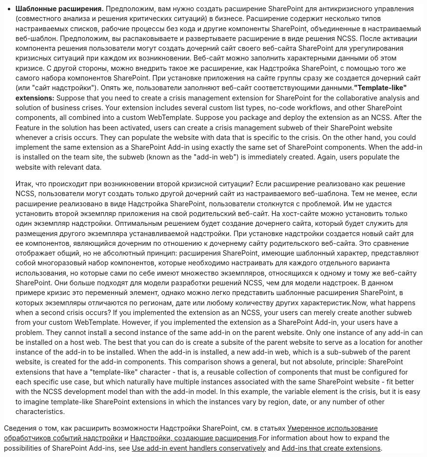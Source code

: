 - <span data-ttu-id="4dc0c-p112">**Шаблонные расширения.** Предположим, вам нужно создать расширение SharePoint для антикризисного управления (совместного анализа и решения критических ситуаций) в бизнесе. Расширение содержит несколько типов настраиваемых списков, рабочие процессы без кода и другие компоненты SharePoint, объединенные в настраиваемый веб-шаблон. Предположим, вы распаковываете и развертываете расширение в виде решения NCSS. После активации компонента решения пользователи могут создать дочерний сайт своего веб-сайта SharePoint для урегулирования кризисных ситуаций при каждом их возникновении. Веб-сайт можно заполнить характерными данными об этом кризисе. С другой стороны, можно внедрить такое же расширение, как Надстройка SharePoint, с помощью того же самого набора компонентов SharePoint. При установке приложения на сайте группы сразу же создается дочерний сайт (или "сайт надстройки"). Опять же, пользователи заполняют веб-сайт соответствующими данными.</span><span class="sxs-lookup"><span data-stu-id="4dc0c-p112">**"Template-like" extensions:** Suppose that you need to create a crisis management extension for SharePoint for the collaborative analysis and solution of business crises. Your extension includes several custom list types, no-code workflows, and other SharePoint components, all combined into a custom WebTemplate. Suppose you package and deploy the extension as an NCSS. After the Feature in the solution has been activated, users can create a crisis management subweb of their SharePoint website whenever a crisis occurs. They can populate the website with data that is specific to the crisis. On the other hand, you could implement the same extension as a SharePoint Add-in using exactly the same set of SharePoint components. When the add-in is installed on the team site, the subweb (known as the "add-in web") is immediately created. Again, users populate the website with relevant data.</span></span>
    
    <span data-ttu-id="4dc0c-p113">Итак, что происходит при возникновении второй кризисной ситуации? Если расширение реализовано как решение NCSS, пользователи могут создать только другой дочерний сайт из настраиваемого веб-шаблона. Тем не менее, если расширение реализовано в виде Надстройка SharePoint, пользователи столкнутся с проблемой. Им не удастся установить второй экземпляр приложения на свой родительский веб-сайт. На хост-сайте можно установить только один экземпляр надстройки. Оптимальным решением будет создание дочернего сайта, который будет служить для размещения другого экземпляра устанавливаемой надстройки. При установке надстройки создается новый сайт для ее компонентов, являющийся дочерним по отношению к дочернему сайту родительского веб-сайта. Это сравнение отображает общий, но не абсолютный принцип: расширения SharePoint, имеющие шаблонный характер, представляют собой многоразовый набор компонентов, которые необходимо настраивать для каждого отдельного варианта использования, но которые сами по себе имеют множество экземпляров, относящихся к одному и тому же веб-сайту SharePoint. Они больше подходят для модели разработки решений NCSS, чем для модели надстроек. В данном примере кризис  это переменный элемент, однако можно легко представить шаблонные расширения SharePoint, в которых экземпляры отличаются по регионам, дате или любому количеству других характеристик.</span><span class="sxs-lookup"><span data-stu-id="4dc0c-p113">Now, what happens when a second crisis occurs? If you implemented the extension as an NCSS, your users can merely create another subweb from your custom WebTemplate. However, if you implemented the extension as a SharePoint Add-in, your users have a problem. They cannot install a second instance of the same add-in on the parent website. Only one instance of any add-in can be installed on a host web. The best that you can do is create a subsite of the parent website to serve as a location for another instance of the add-in to be installed. When the add-in is installed, a new add-in web, which is a sub-subweb of the parent website, is created for the add-in components. This comparison shows a general, but not absolute, principle: SharePoint extensions that have a "template-like" character - that is, a reusable collection of components that must be configured for each specific use case, but which naturally have multiple instances associated with the same SharePoint website - fit better with the NCSS development model than with the add-in model. In this example, the variable element is the crisis, but it is easy to imagine template-like SharePoint extensions in which the instances vary by region, date, or any number of other characteristics.</span></span>
    
  
<span data-ttu-id="4dc0c-191">Сведения о том, как расширить возможности Надстройки SharePoint, см. в статьях  [Умеренное использование обработчиков событий надстройки](#AppEventHandlers) и [Надстройки, создающие расширения](#ExtensionFactories).</span><span class="sxs-lookup"><span data-stu-id="4dc0c-191">For information about how to expand the possibilities of SharePoint Add-ins, see  [Use add-in event handlers conservatively](#AppEventHandlers) and [Add-ins that create extensions](#ExtensionFactories).</span></span>
  